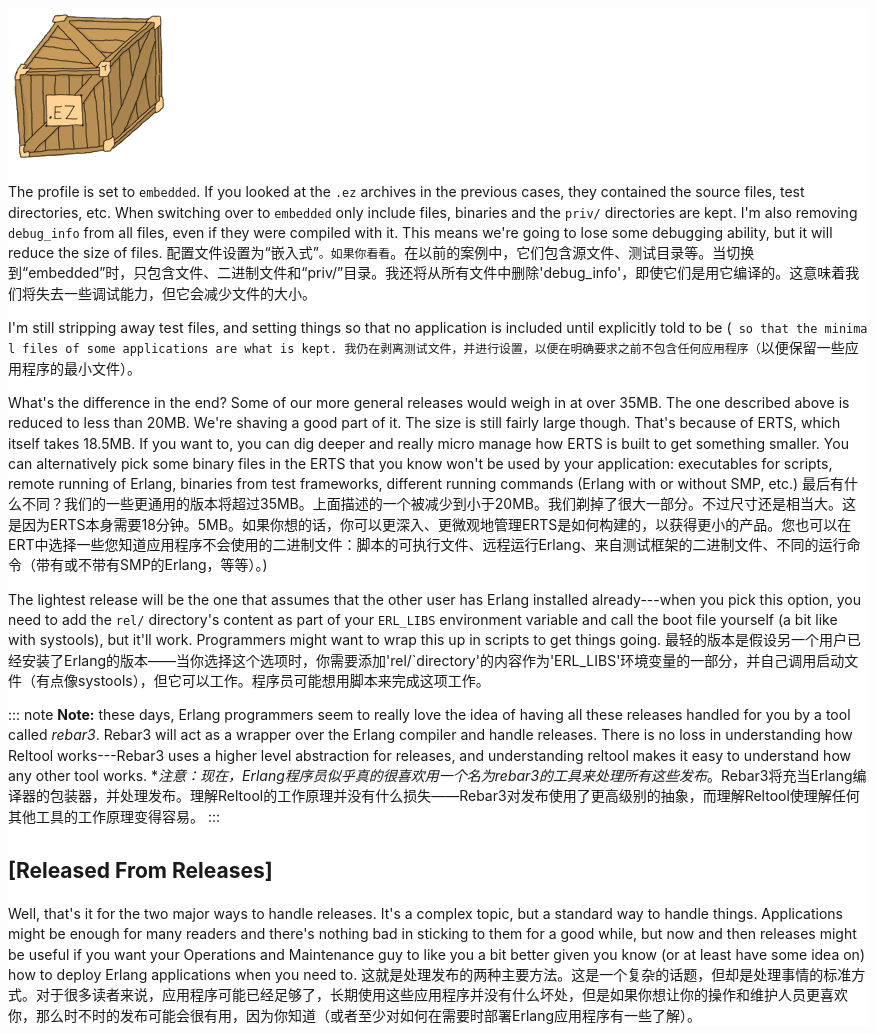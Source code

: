 ![a crate with a sign that sayz '.ez'](../img/ez.png)

The profile is set to `embedded`. If you looked at the `.ez` archives in the previous cases, they contained the source files, test directories, etc. When switching over to `embedded` only include files, binaries and the `priv/` directories are kept. I'm also removing `debug_info` from all files, even if they were compiled with it. This means we're going to lose some debugging ability, but it will reduce the size of files.
配置文件设置为“嵌入式”`。如果你看看`。在以前的案例中，它们包含源文件、测试目录等。当切换到“embedded”时，只包含文件、二进制文件和“priv/”目录。我还将从所有文件中删除'debug_info'，即使它们是用它编译的。这意味着我们将失去一些调试能力，但它会减少文件的大小。

I'm still stripping away test files, and setting things so that no application is included until explicitly told to be (`` so that the minimal files of some applications are what is kept.
我仍在剥离测试文件，并进行设置，以便在明确要求之前不包含任何应用程序（``以便保留一些应用程序的最小文件）。

What's the difference in the end? Some of our more general releases would weigh in at over 35MB. The one described above is reduced to less than 20MB. We're shaving a good part of it. The size is still fairly large though. That's because of ERTS, which itself takes 18.5MB. If you want to, you can dig deeper and really micro manage how ERTS is built to get something smaller. You can alternatively pick some binary files in the ERTS that you know won't be used by your application: executables for scripts, remote running of Erlang, binaries from test frameworks, different running commands (Erlang with or without SMP, etc.)
最后有什么不同？我们的一些更通用的版本将超过35MB。上面描述的一个被减少到小于20MB。我们剃掉了很大一部分。不过尺寸还是相当大。这是因为ERTS本身需要18分钟。5MB。如果你想的话，你可以更深入、更微观地管理ERTS是如何构建的，以获得更小的产品。您也可以在ERT中选择一些您知道应用程序不会使用的二进制文件：脚本的可执行文件、远程运行Erlang、来自测试框架的二进制文件、不同的运行命令（带有或不带有SMP的Erlang，等等）。)

The lightest release will be the one that assumes that the other user has Erlang installed already---when you pick this option, you need to add the `rel/` directory's content as part of your `ERL_LIBS` environment variable and call the boot file yourself (a bit like with systools), but it'll work. Programmers might want to wrap this up in scripts to get things going.
最轻的版本是假设另一个用户已经安装了Erlang的版本——当你选择这个选项时，你需要添加'rel/`directory'的内容作为'ERL_LIBS'环境变量的一部分，并自己调用启动文件（有点像systools），但它可以工作。程序员可能想用脚本来完成这项工作。

::: note
**Note:** these days, Erlang programmers seem to really love the idea of having all these releases handled for you by a tool called *rebar3*. Rebar3 will act as a wrapper over the Erlang compiler and handle releases. There is no loss in understanding how Reltool works---Rebar3 uses a higher level abstraction for releases, and understanding reltool makes it easy to understand how any other tool works.
**注意：*现在，Erlang程序员似乎真的很喜欢用一个名为*rebar3的工具来处理所有这些发布*。Rebar3将充当Erlang编译器的包装器，并处理发布。理解Reltool的工作原理并没有什么损失——Rebar3对发布使用了更高级别的抽象，而理解Reltool使理解任何其他工具的工作原理变得容易。
:::

## [Released From Releases]

Well, that's it for the two major ways to handle releases. It's a complex topic, but a standard way to handle things. Applications might be enough for many readers and there's nothing bad in sticking to them for a good while, but now and then releases might be useful if you want your Operations and Maintenance guy to like you a bit better given you know (or at least have some idea on) how to deploy Erlang applications when you need to.
这就是处理发布的两种主要方法。这是一个复杂的话题，但却是处理事情的标准方式。对于很多读者来说，应用程序可能已经足够了，长期使用这些应用程序并没有什么坏处，但是如果你想让你的操作和维护人员更喜欢你，那么时不时的发布可能会很有用，因为你知道（或者至少对如何在需要时部署Erlang应用程序有一些了解）。

